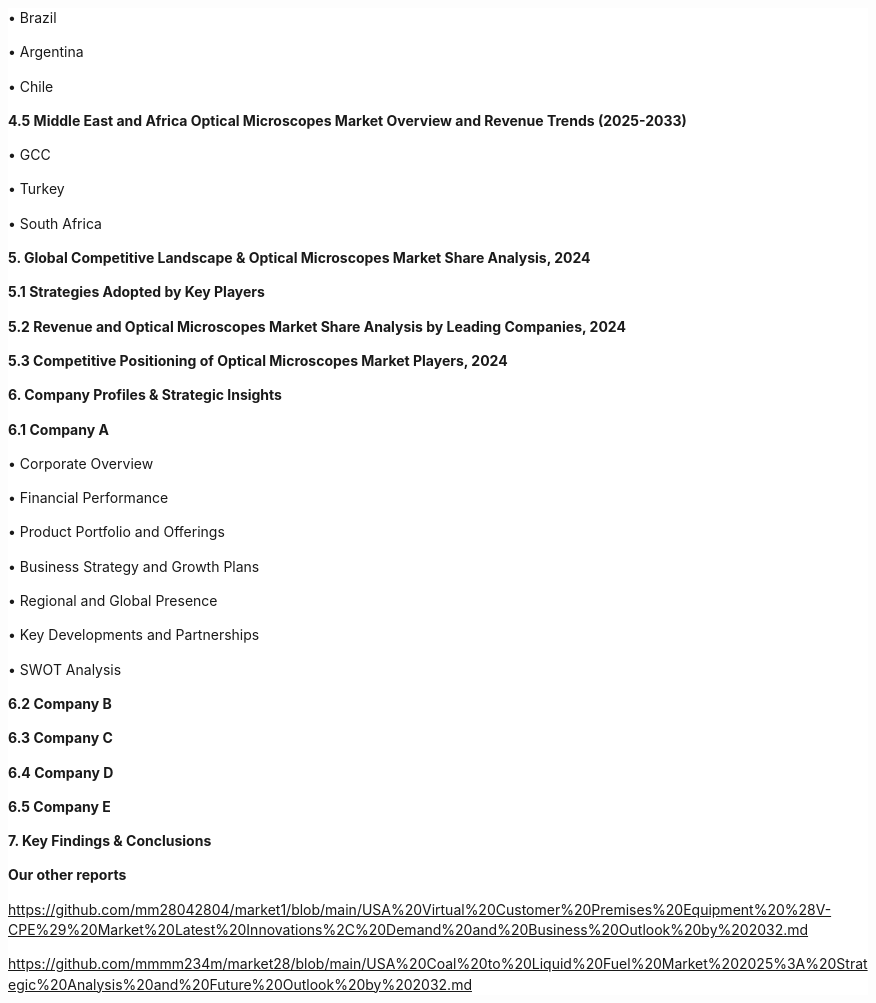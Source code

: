 • Brazil

• Argentina

• Chile

<strong>4.5 Middle East and Africa Optical Microscopes Market Overview and Revenue Trends (2025-2033)</strong>

• GCC

• Turkey

• South Africa

<strong>5. Global Competitive Landscape & Optical Microscopes Market Share Analysis, 2024</strong>

<strong>5.1 Strategies Adopted by Key Players</strong>

<strong>5.2 Revenue and Optical Microscopes Market Share Analysis by Leading Companies, 2024</strong>

<strong>5.3 Competitive Positioning of Optical Microscopes Market Players, 2024</strong>

<strong>6. Company Profiles & Strategic Insights</strong>

<strong>6.1 Company A</strong>

• Corporate Overview

• Financial Performance

• Product Portfolio and Offerings

• Business Strategy and Growth Plans

• Regional and Global Presence

• Key Developments and Partnerships

• SWOT Analysis

<strong>6.2 Company B</strong>

<strong>6.3 Company C</strong>

<strong>6.4 Company D</strong>

<strong>6.5 Company E</strong>

<strong>7. Key Findings & Conclusions</strong>

<strong>Our other reports</strong>

<a href=https://github.com/mm28042804/market1/blob/main/USA%20Virtual%20Customer%20Premises%20Equipment%20%28V-CPE%29%20Market%20Latest%20Innovations%2C%20Demand%20and%20Business%20Outlook%20by%202032.md>https://github.com/mm28042804/market1/blob/main/USA%20Virtual%20Customer%20Premises%20Equipment%20%28V-CPE%29%20Market%20Latest%20Innovations%2C%20Demand%20and%20Business%20Outlook%20by%202032.md</a>

<a href=https://github.com/mmmm234m/market28/blob/main/USA%20Coal%20to%20Liquid%20Fuel%20Market%202025%3A%20Strategic%20Analysis%20and%20Future%20Outlook%20by%202032.md>https://github.com/mmmm234m/market28/blob/main/USA%20Coal%20to%20Liquid%20Fuel%20Market%202025%3A%20Strategic%20Analysis%20and%20Future%20Outlook%20by%202032.md</a>
